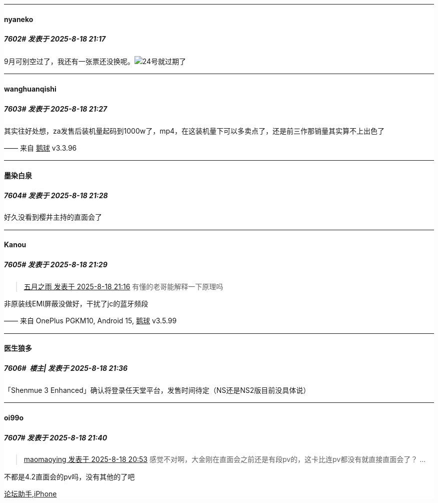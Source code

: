 *****

####  nyaneko  
##### 7602#       发表于 2025-8-18 21:17

9月可别空过了，我还有一张票还没换呢。<img src="https://static.stage1st.com/image/smiley/face2017/009.gif" referrerpolicy="no-referrer">24号就过期了


*****

####  wanghuanqishi  
##### 7603#       发表于 2025-8-18 21:27

其实往好处想，za发售后装机量起码到1000w了，mp4，在这装机量下可以多卖点了，还是前三作那销量其实算不上出色了

—— 来自 [鹅球](https://www.pgyer.com/GcUxKd4w) v3.3.96

*****

####  墨染白泉  
##### 7604#       发表于 2025-8-18 21:28

好久没看到樱井主持的直面会了

*****

####  Kanou  
##### 7605#       发表于 2025-8-18 21:29

<blockquote><a href="httphttps://stage1st.com/2b/forum.php?mod=redirect&amp;goto=findpost&amp;pid=68285508&amp;ptid=2252754" target="_blank">五月之雨 发表于 2025-8-18 21:16</a>
有懂的老哥能解释一下原理吗</blockquote>
非原装线EMI屏蔽没做好，干扰了jc的蓝牙频段

—— 来自 OnePlus PGKM10, Android 15, [鹅球](https://www.pgyer.com/GcUxKd4w) v3.5.99


*****

####  医生狼多  
##### 7606#         楼主| 发表于 2025-8-18 21:36

「Shenmue 3 Enhanced」确认将登录任天堂平台，发售时间待定（NS还是NS2版目前没具体说） ​​​

*****

####  oi99o  
##### 7607#       发表于 2025-8-18 21:40

<blockquote><a href="httphttps://stage1st.com/2b/forum.php?mod=redirect&amp;goto=findpost&amp;pid=68285383&amp;ptid=2252754" target="_blank">maomaoying 发表于 2025-8-18 20:53</a>
感觉不对啊，大金刚在直面会之前还是有段pv的，这卡比连pv都没有就直接直面会了？ ...</blockquote>
不都是4.2直面会的pv吗，没有其他的了吧

[论坛助手,iPhone](https://stage1st.com/2b//forum.php?mod=viewthread&amp;tid=2029836)
